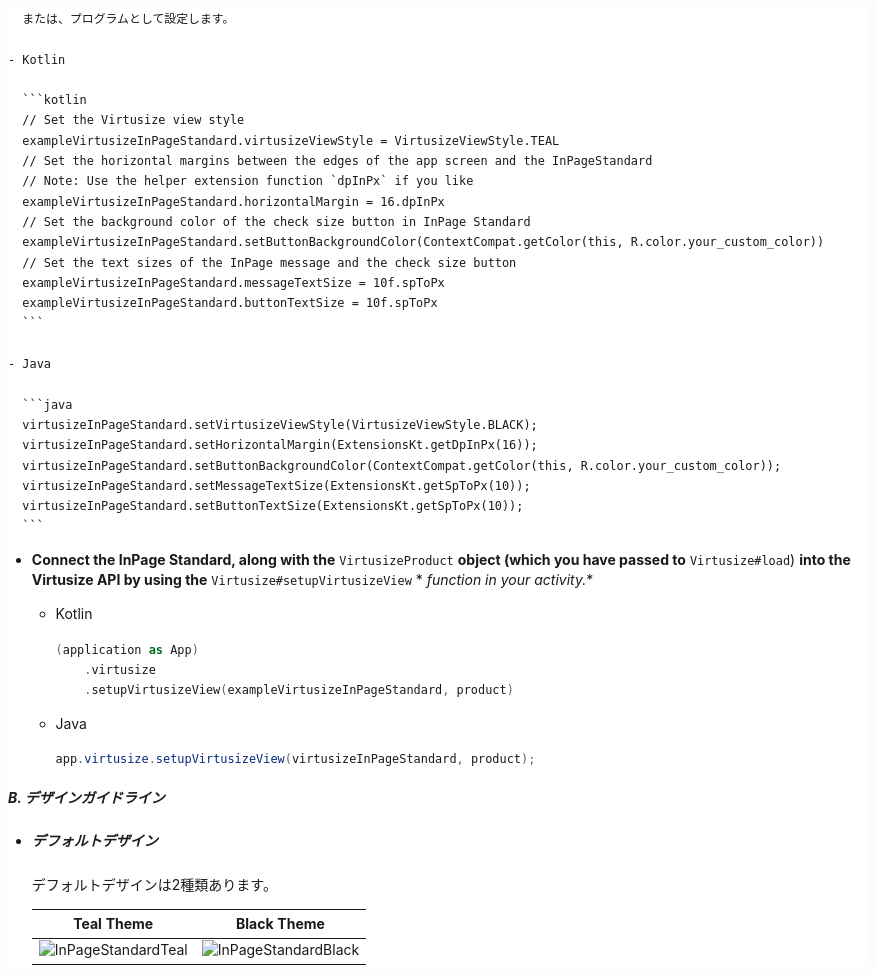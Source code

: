       または、プログラムとして設定します。

    - Kotlin

      ```kotlin
      // Set the Virtusize view style
      exampleVirtusizeInPageStandard.virtusizeViewStyle = VirtusizeViewStyle.TEAL
      // Set the horizontal margins between the edges of the app screen and the InPageStandard
      // Note: Use the helper extension function `dpInPx` if you like
      exampleVirtusizeInPageStandard.horizontalMargin = 16.dpInPx
      // Set the background color of the check size button in InPage Standard
      exampleVirtusizeInPageStandard.setButtonBackgroundColor(ContextCompat.getColor(this, R.color.your_custom_color))
      // Set the text sizes of the InPage message and the check size button
      exampleVirtusizeInPageStandard.messageTextSize = 10f.spToPx
      exampleVirtusizeInPageStandard.buttonTextSize = 10f.spToPx
      ```

    - Java

      ```java
      virtusizeInPageStandard.setVirtusizeViewStyle(VirtusizeViewStyle.BLACK);
      virtusizeInPageStandard.setHorizontalMargin(ExtensionsKt.getDpInPx(16));
      virtusizeInPageStandard.setButtonBackgroundColor(ContextCompat.getColor(this, R.color.your_custom_color));
      virtusizeInPageStandard.setMessageTextSize(ExtensionsKt.getSpToPx(10));
      virtusizeInPageStandard.setButtonTextSize(ExtensionsKt.getSpToPx(10));
      ```

- **Connect the InPage Standard, along with the** `VirtusizeProduct` **object (which you have passed
  to** `Virtusize#load`) **into the Virtusize API by using the** `Virtusize#setupVirtusizeView` *
  *function in your activity.**

    - Kotlin

      ```kotlin
      (application as App)
          .virtusize
          .setupVirtusizeView(exampleVirtusizeInPageStandard, product)
      ```

    - Java

      ```java
      app.virtusize.setupVirtusizeView(virtusizeInPageStandard, product);
      ```

##### B. デザインガイドライン

- ##### デフォルトデザイン

  デフォルトデザインは2種類あります。

  |                          Teal Theme                          |                         Black Theme                          |
  | :----------------------------------------------------------: | :----------------------------------------------------------: |
  | ![InPageStandardTeal](https://user-images.githubusercontent.com/7802052/92672035-b9e6cd00-f352-11ea-9e9e-5385a19e96da.png) | ![InPageStandardBlack](https://user-images.githubusercontent.com/7802052/92672031-b81d0980-f352-11ea-8b7a-564dd6c2a7f1.png) |
